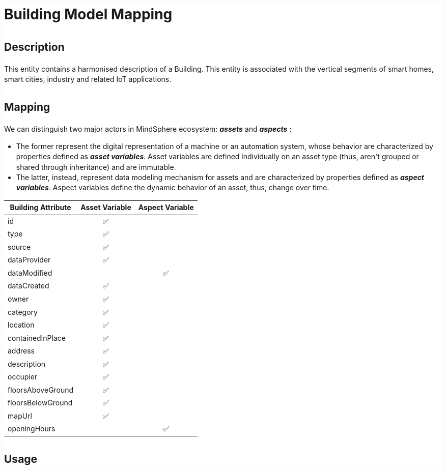 # Building Model Mapping

## Description

This entity contains a harmonised description of a Building. This entity is associated with the vertical segments of smart homes, smart cities, industry and related IoT applications.

## Mapping

We can distinguish two major actors in MindSphere ecosystem: _**assets**_ and _**aspects**_ :
* The former represent the digital representation of a machine or an automation system, whose behavior are characterized by properties defined as _**asset variables**_. Asset variables are defined individually on an asset type (thus, aren't grouped or shared through inheritance) and are immutable.
* The latter, instead, represent data modeling mechanism for assets and are characterized by properties defined as _**aspect variables**_. Aspect variables define the dynamic behavior of an asset, thus, change over time.

|  **Building Attribute**  |  **Asset Variable**  |  **Aspect Variable**  |
|-----------------------------|:--------------------------:|:--------------------------:|
|  id  |  :white_check_mark:  |    |
|  type  |  :white_check_mark:  |    |
|  source  |  :white_check_mark:  |    |
|  dataProvider  |  :white_check_mark:  |    |
|  dataModified  |    |  :white_check_mark:  |
|  dataCreated  |  :white_check_mark:  |    |
|  owner  |  :white_check_mark:  |    |
|  category  |  :white_check_mark:  |    |
|  location  |  :white_check_mark:  |    |
|  containedInPlace  |  :white_check_mark:  |    |
|  address  |  :white_check_mark:  |    |
|  description  |  :white_check_mark:  |    |
|  occupier  |  :white_check_mark:  |    |
|  floorsAboveGround  |  :white_check_mark:  |    |
|  floorsBelowGround  |  :white_check_mark:  |    |
|  mapUrl  |  :white_check_mark:  |    |
| openingHours |    |  :white_check_mark:  |

## Usage
